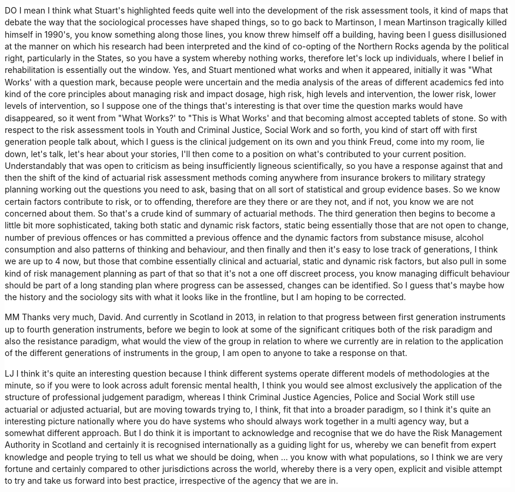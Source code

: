 DO I mean I think what Stuart's highlighted feeds quite well into the development of the risk assessment tools, it kind of maps that debate the way that the sociological processes have shaped things, so to go back to Martinson, I mean Martinson tragically killed himself in 1990's, you know something along those lines, you know threw himself off a building, having been I guess disillusioned at the manner on which his research had been interpreted and the kind of co-opting of the Northern Rocks agenda by the political right, particularly in the States, so you have a system whereby nothing works, therefore let's lock up individuals, where I belief in rehabilitation is essentially out the window. Yes, and Stuart mentioned what works and when it appeared, initially it was "What Works' with a question mark, because people were uncertain and the media analysis of the areas of different academics fed into kind of the core principles about managing risk and impact dosage, high risk, high levels and intervention, the lower risk, lower levels of intervention, so I suppose one of the things that's interesting is that over time the question marks would have disappeared, so it went from "What Works?' to "This is What Works' and that becoming almost accepted tablets of stone. So with respect to the risk assessment tools in Youth and Criminal Justice, Social Work and so forth, you kind of start off with first generation people talk about, which I guess is the clinical judgement on its own and you think Freud, come into my room, lie down, let's talk, let's hear about your stories, I'll then come to a position on what's contributed to your current position. Understandably that was open to criticism as being insufficiently ligneous scientifically, so you have a response against that and then the shift of the kind of actuarial risk assessment methods coming anywhere from insurance brokers to military strategy planning working out the questions you need to ask, basing that on all sort of statistical and group evidence bases. So we know certain factors contribute to risk, or to offending, therefore are they there or are they not, and if not, you know we are not concerned about them. So that's a crude kind of summary of actuarial methods. The third generation then begins to become a little bit more sophisticated, taking both static and dynamic risk factors, static being essentially those that are not open to change, number of previous offences or has committed a previous offence and the dynamic factors from substance misuse, alcohol consumption and also patterns of thinking and behaviour, and then finally and then it's easy to lose track of generations, I think we are up to 4 now, but those that combine essentially clinical and actuarial, static and dynamic risk factors, but also pull in some kind of risk management planning as part of that so that it's not a one off discreet process, you know managing difficult behaviour should be part of a long standing plan where progress can be assessed, changes can be identified. So I guess that's maybe how the history and the sociology sits with what it looks like in the frontline, but I am hoping to be corrected.

MM Thanks very much, David. And currently in Scotland in 2013, in relation to that progress between first generation instruments up to fourth generation instruments, before we begin to look at some of the significant critiques both of the risk paradigm and also the resistance paradigm, what would the view of the group in relation to where we currently are in relation to the application of the different generations of instruments in the group, I am open to anyone to take a response on that.

LJ I think it's quite an interesting question because I think different systems operate different models of methodologies at the minute, so if you were to look across adult forensic mental health, I think you would see almost exclusively the application of the structure of professional judgement paradigm, whereas I think Criminal Justice Agencies, Police and Social Work still use actuarial or adjusted actuarial, but are moving towards trying to, I think, fit that into a broader paradigm, so I think it's quite an interesting picture nationally where you do have systems who should always work together in a multi agency way, but a somewhat different approach. But I do think it is important to acknowledge and recognise that we do have the Risk Management Authority in Scotland and certainly it is recognised internationally as a guiding light for us, whereby we can benefit from expert knowledge and people trying to tell us what we should be doing, when ... you know with what populations, so I think we are very fortune and certainly compared to other jurisdictions across the world, whereby there is a very open, explicit and visible attempt to try and take us forward into best practice, irrespective of the agency that we are in.

